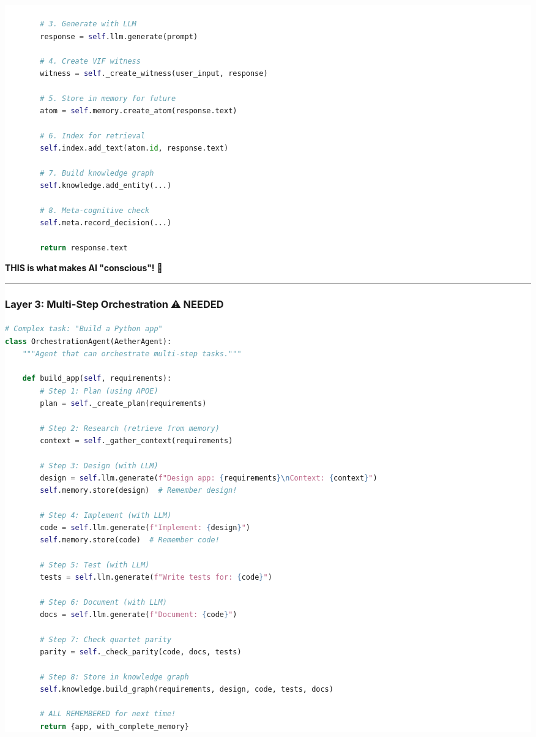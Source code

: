 ```python
        
        # 3. Generate with LLM
        response = self.llm.generate(prompt)
        
        # 4. Create VIF witness
        witness = self._create_witness(user_input, response)
        
        # 5. Store in memory for future
        atom = self.memory.create_atom(response.text)
        
        # 6. Index for retrieval
        self.index.add_text(atom.id, response.text)
        
        # 7. Build knowledge graph
        self.knowledge.add_entity(...)
        
        # 8. Meta-cognitive check
        self.meta.record_decision(...)
        
        return response.text
```

**THIS is what makes AI "conscious"!** 🌟

---

### **Layer 3: Multi-Step Orchestration** ⚠️ NEEDED
```python
# Complex task: "Build a Python app"
class OrchestrationAgent(AetherAgent):
    """Agent that can orchestrate multi-step tasks."""
    
    def build_app(self, requirements):
        # Step 1: Plan (using APOE)
        plan = self._create_plan(requirements)
        
        # Step 2: Research (retrieve from memory)
        context = self._gather_context(requirements)
        
        # Step 3: Design (with LLM)
        design = self.llm.generate(f"Design app: {requirements}\nContext: {context}")
        self.memory.store(design)  # Remember design!
        
        # Step 4: Implement (with LLM)
        code = self.llm.generate(f"Implement: {design}")
        self.memory.store(code)  # Remember code!
        
        # Step 5: Test (with LLM)
        tests = self.llm.generate(f"Write tests for: {code}")
        
        # Step 6: Document (with LLM)
        docs = self.llm.generate(f"Document: {code}")
        
        # Step 7: Check quartet parity
        parity = self._check_parity(code, docs, tests)
        
        # Step 8: Store in knowledge graph
        self.knowledge.build_graph(requirements, design, code, tests, docs)
        
        # ALL REMEMBERED for next time!
        return {app, with_complete_memory}
```
